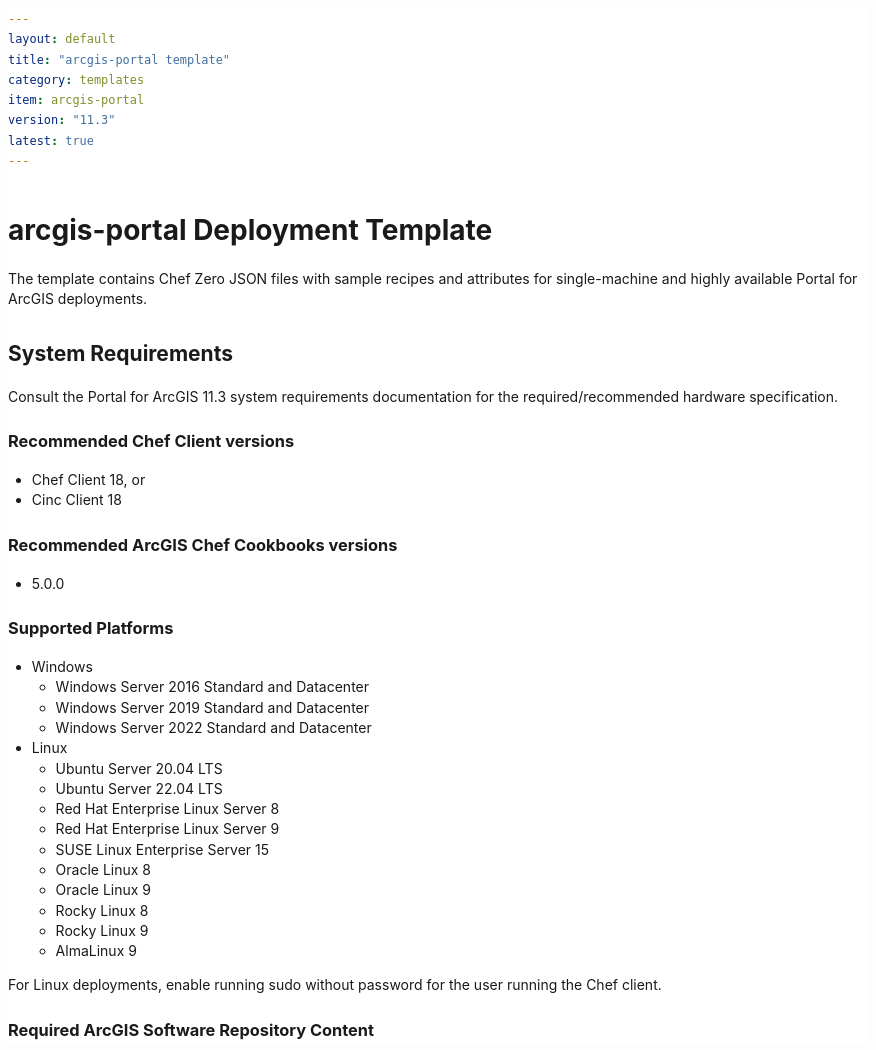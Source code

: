 ```yaml
---
layout: default
title: "arcgis-portal template"
category: templates
item: arcgis-portal
version: "11.3"
latest: true
---
```


# arcgis-portal Deployment Template

The template contains Chef Zero JSON files with sample recipes and attributes for single-machine and highly available Portal for ArcGIS deployments.

## System Requirements

Consult the Portal for ArcGIS 11.3 system requirements documentation for the required/recommended hardware specification.

### Recommended Chef Client versions

* Chef Client 18, or
* Cinc Client 18

### Recommended ArcGIS Chef Cookbooks versions

* 5.0.0

### Supported Platforms

* Windows
  * Windows Server 2016 Standard and Datacenter
  * Windows Server 2019 Standard and Datacenter
  * Windows Server 2022 Standard and Datacenter  
* Linux
  * Ubuntu Server 20.04 LTS
  * Ubuntu Server 22.04 LTS
  * Red Hat Enterprise Linux Server 8
  * Red Hat Enterprise Linux Server 9
  * SUSE Linux Enterprise Server 15
  * Oracle Linux 8
  * Oracle Linux 9
  * Rocky Linux 8
  * Rocky Linux 9
  * AlmaLinux 9

For Linux deployments, enable running sudo without password for the user running the Chef client.

### Required ArcGIS Software Repository Content
